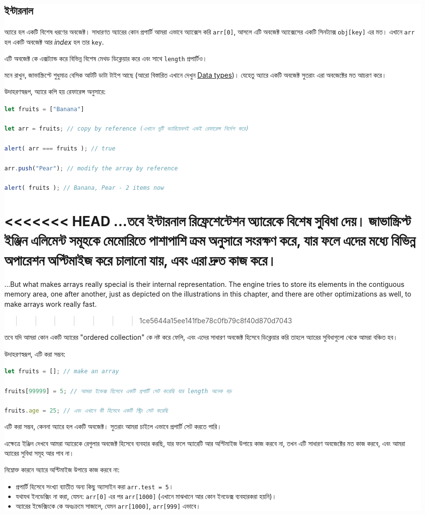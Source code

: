 ## ইন্টারনাল

অ্যারে হল একটি বিশেষ ধরণের অবজেক্ট। সাধারণত অ্যারের কোন প্রপার্টি আমরা এভাবে অ্যাক্সেস করি  `arr[0]`, আসলে এটি অবজেক্ট অ্যাক্সেসের একটি সিনট্যাক্স `obj[key]` এর মত। এখানে `arr` হল একটি অবজেক্ট আর *index* হল তার `key`.

এটি অবজেক্ট কে এক্সট্যান্ড করে বিভিন্ন বিশেষ মেথড ডিক্লেয়ার করে এবং সাথে `length` প্রপার্টিও।

মনে রাখুন, জাভাস্ক্রিপ্টে শুধুমাত্র বেসিক আটটি ডাটা টাইপ আছে (আরো বিস্তারিত এখানে দেখুন [Data types](info:types))। যেহেতু অ্যারে একটি অবজেক্ট সুতরাং এরা অবজেক্টের মত আচরণ করে।

উদাহরণস্বরূপ, অ্যারে কপি হয় রেফারেন্স অনুসারে:

```js run
let fruits = ["Banana"]

let arr = fruits; // copy by reference (এখানে দুটি ভ্যারিয়েবলই একই রেফারেন্স নির্দেশ করে)

alert( arr === fruits ); // true

arr.push("Pear"); // modify the array by reference

alert( fruits ); // Banana, Pear - 2 items now
```

<<<<<<< HEAD
...তবে ইন্টারনাল রিফ্রেশেন্টেশন অ্যারেকে বিশেষ সুবিধা দেয়। জাভাস্ক্রিপ্ট ইঞ্জিন এলিমেন্ট সমূহকে মেমোরিতে পাশাপাশি ক্রম অনুসারে সংরক্ষণ করে, যার ফলে এদের মধ্যে বিভিন্ন অপারেশন অপ্টিমাইজ করে চালানো যায়, এবং এরা দ্রুত কাজ করে।
=======
...But what makes arrays really special is their internal representation. The engine tries to store its elements in the contiguous memory area, one after another, just as depicted on the illustrations in this chapter, and there are other optimizations as well, to make arrays work really fast.
>>>>>>> 1ce5644a15ee141fbe78c0fb79c8f40d870d7043

তবে যদি আমরা কোন একটি অ্যারের "ordered collection" কে নষ্ট করে ফেলি, এবং এদের সাধারণ অবজেক্ট হিসেবে ডিক্লেয়ার করি তাহলে অ্যারের সুবিধাগুলো থেকে আমরা বঞ্চিত হব।

উদাহরণস্বরূপ, এটি করা সম্ভব:

```js
let fruits = []; // make an array

fruits[99999] = 5; // আমরা ইন্ডেক্স হিসেবে একটি প্রপার্টি সেট করেছি যার length অনেক বড়

fruits.age = 25; // এবং এখানে কী হিসেবে একটি স্ট্রিং সেট করেছি
```

এটি করা সম্ভব, কেননা অ্যারে হল একটি অবজেক্ট। সুতরাং আমরা চাইলে এভাবে প্রপার্টি সেট করতে পারি।

এক্ষেত্রে ইঞ্জিন দেখবে আমরা অ্যারেকে রেগুলার অবজেক্ট হিসেবে ব্যবহার করছি, যার ফলে অ্যারেটি আর অপ্টিমাইজ উপায়ে কাজ করবে না, তখন এটি সাধারণ অবজেক্টের মত কাজ করবে, এবং আমরা অ্যারের সুবিধা সমূহ আর পাব না।

নিম্নোক্ত কারনে অ্যারে অপ্টিমাইজ উপায়ে কাজ করবে না:

- প্রপার্টি হিসেবে সংখ্যা ব্যাতীত অন্য কিছু অ্যাসাইন করা `arr.test = 5`।
- যথাযথ ইনডেক্সিং না করা, যেমন: `arr[0]` এর পর `arr[1000]` (এখানে মাঝখানে আর কোন ইনডেক্স ব্যবহারকরা হয়নি)।
- অ্যারের ইন্ডেক্সিংকে কে অধঃক্রমে সাজালে, যেমন `arr[1000]`, `arr[999]` এভাবে।
